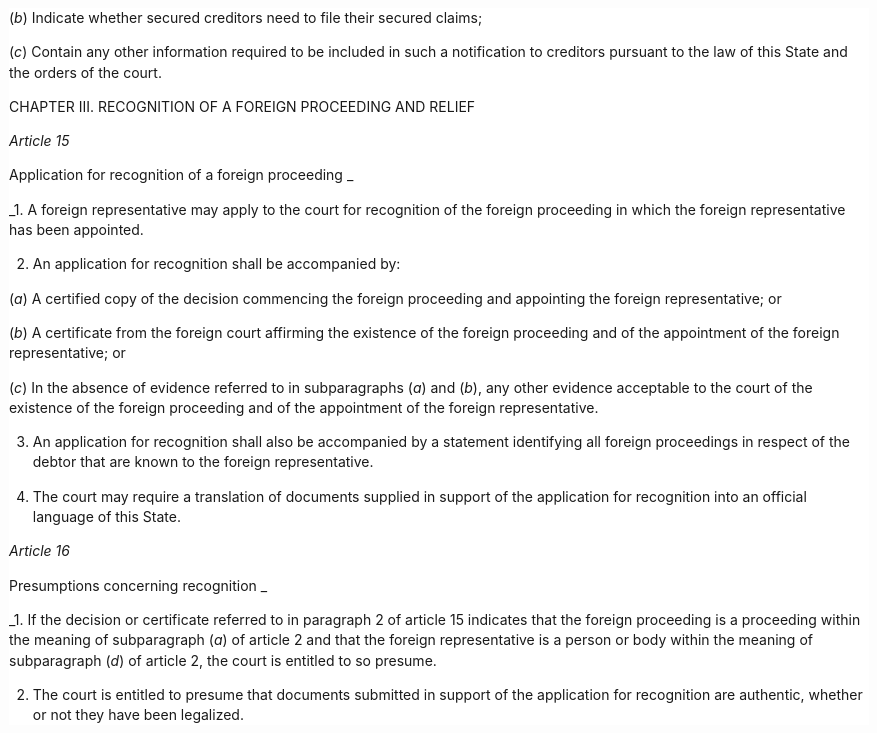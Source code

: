 (_b_)  Indicate whether secured creditors need to file their secured claims;



(_c_)  Contain any other information required to be included in such a notification to creditors pursuant to the law of this State and the orders of the court.

CHAPTER III. RECOGNITION OF A FOREIGN PROCEEDING AND RELIEF

_Article 15_

Application for recognition of a foreign proceeding
_


_1.	A foreign representative may apply to the court for recognition of the foreign proceeding in which the foreign representative has been appointed.



2.	An application for recognition shall be accompanied by:



(_a_)  A certified copy of the decision commencing the foreign proceeding and appointing the foreign representative; or



(_b_)  A certificate from the foreign court affirming the existence of the foreign proceeding and of the appointment of the foreign representative; or



(_c_)  In the absence of evidence referred to in subparagraphs (_a_) and (_b_), any other evidence acceptable to the court of the existence of the foreign proceeding and of the appointment of the foreign representative.



3.	An application for recognition shall also be accompanied by a statement identifying all foreign proceedings in respect of the debtor that are known to the foreign representative.



4.	The court may require a translation of documents supplied in support of the application for recognition into an official language of this State.



_Article 16_

Presumptions concerning recognition
_


_1.	If the decision or certificate referred to in paragraph 2 of article 15 indicates that the foreign proceeding is a proceeding within the meaning of subparagraph (_a_) of article 2 and that the foreign representative is a person or body within the meaning of subparagraph (_d_) of article 2, the court is entitled to so presume.



2.	The court is entitled to presume that documents submitted in support of the application for recognition are authentic, whether or not they have been legalized.


